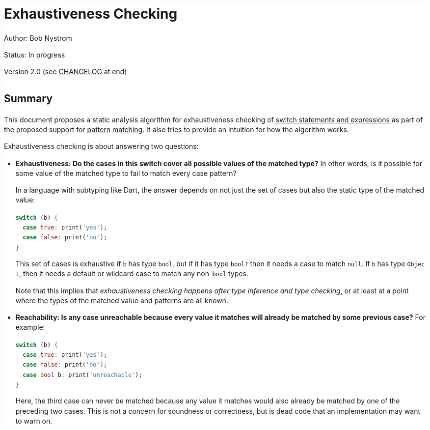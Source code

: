# Exhaustiveness Checking

Author: Bob Nystrom

Status: In progress

Version 2.0 (see [CHANGELOG](#CHANGELOG) at end)

## Summary

This document proposes a static analysis algorithm for exhaustiveness checking
of [switch statements and expressions][switch] as part of the proposed support
for [pattern matching][patterns]. It also tries to provide an intuition for how
the algorithm works.

[switch]: https://github.com/dart-lang/language/blob/master/accepted/3.0/patterns/feature-specification.md#switch-statement
[patterns]: https://github.com/dart-lang/language/blob/master/accepted/3.0/patterns/feature-specification.md

Exhaustiveness checking is about answering two questions:

*   **Exhaustiveness: Do the cases in this switch cover all possible values of
    the matched type?** In other words, is it possible for some value of the
    matched type to fail to match every case pattern?

    In a language with subtyping like Dart, the answer depends on not just the
    set of cases but also the static type of the matched value:

    ```dart
    switch (b) {
      case true: print('yes');
      case false: print('no');
    }
    ```

    This set of cases is exhaustive if `b` has type `bool`, but if it has type
    `bool?` then it needs a case to match `null`. If `b` has type `Object`, then
    it needs a default or wildcard case to match any non-`bool` types.

    Note that this implies that *exhaustiveness checking happens after type
    inference and type checking*, or at least at a point where the types of
    the matched value and patterns are all known.

*   **Reachability: Is any case unreachable because every value it matches will
    already be matched by some previous case?** For example:

    ```dart
    switch (b) {
      case true: print('yes');
      case false: print('no');
      case bool b: print('unreachable');
    }
    ```

    Here, the third case can never be matched because any value it matches would
    also already be matched by one of the preceding two cases. This is not a
    concern for soundness or correctness, but is dead code that an
    implementation may want to warn on.


[adt]: https://github.com/dart-lang/language/blob/master/accepted/3.0/patterns/feature-specification.md#algebraic-datatypes
[maranget]: http://moscova.inria.fr/~maranget/papers/warn/warn.pdf
[space paper]: https://infoscience.epfl.ch/record/225497?ln=en
[Fengyun Liu]: https://fengy.me/
[prototype]: https://github.com/dart-lang/language/tree/master/accepted/3.0/patterns/exhaustiveness_prototype
[three amigos]: https://en.wikipedia.org/wiki/Three_Amigos
[sealed]: https://github.com/dart-lang/language/blob/master/accepted/future-releases/sealed-types/feature-specification.md